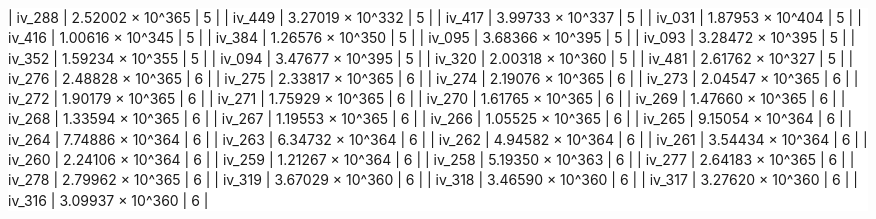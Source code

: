 | iv_288 | 2.52002 × 10^365 | 5 |
| iv_449 | 3.27019 × 10^332 | 5 |
| iv_417 | 3.99733 × 10^337 | 5 |
| iv_031 | 1.87953 × 10^404 | 5 |
| iv_416 | 1.00616 × 10^345 | 5 |
| iv_384 | 1.26576 × 10^350 | 5 |
| iv_095 | 3.68366 × 10^395 | 5 |
| iv_093 | 3.28472 × 10^395 | 5 |
| iv_352 | 1.59234 × 10^355 | 5 |
| iv_094 | 3.47677 × 10^395 | 5 |
| iv_320 | 2.00318 × 10^360 | 5 |
| iv_481 | 2.61762 × 10^327 | 5 |
| iv_276 | 2.48828 × 10^365 | 6 |
| iv_275 | 2.33817 × 10^365 | 6 |
| iv_274 | 2.19076 × 10^365 | 6 |
| iv_273 | 2.04547 × 10^365 | 6 |
| iv_272 | 1.90179 × 10^365 | 6 |
| iv_271 | 1.75929 × 10^365 | 6 |
| iv_270 | 1.61765 × 10^365 | 6 |
| iv_269 | 1.47660 × 10^365 | 6 |
| iv_268 | 1.33594 × 10^365 | 6 |
| iv_267 | 1.19553 × 10^365 | 6 |
| iv_266 | 1.05525 × 10^365 | 6 |
| iv_265 | 9.15054 × 10^364 | 6 |
| iv_264 | 7.74886 × 10^364 | 6 |
| iv_263 | 6.34732 × 10^364 | 6 |
| iv_262 | 4.94582 × 10^364 | 6 |
| iv_261 | 3.54434 × 10^364 | 6 |
| iv_260 | 2.24106 × 10^364 | 6 |
| iv_259 | 1.21267 × 10^364 | 6 |
| iv_258 | 5.19350 × 10^363 | 6 |
| iv_277 | 2.64183 × 10^365 | 6 |
| iv_278 | 2.79962 × 10^365 | 6 |
| iv_319 | 3.67029 × 10^360 | 6 |
| iv_318 | 3.46590 × 10^360 | 6 |
| iv_317 | 3.27620 × 10^360 | 6 |
| iv_316 | 3.09937 × 10^360 | 6 |